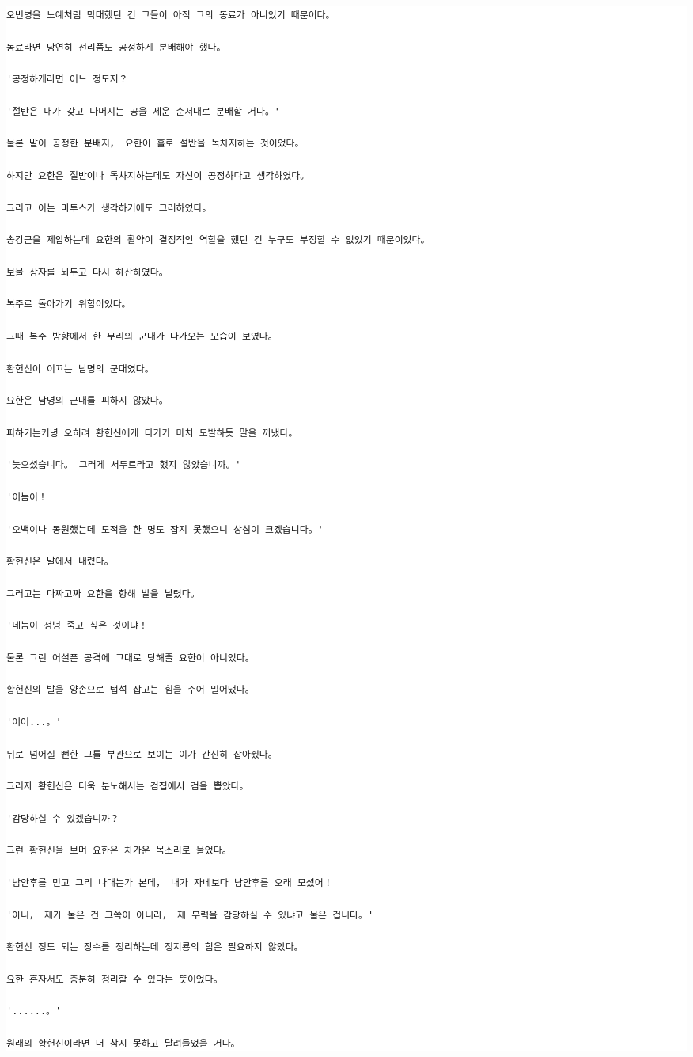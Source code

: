 	오번병을 노예처럼 막대했던 건 그들이 아직 그의 동료가 아니었기 때문이다。

	동료라면 당연히 전리품도 공정하게 분배해야 했다。

	'공정하게라면 어느 정도지？

	'절반은 내가 갖고 나머지는 공을 세운 순서대로 분배할 거다。'

	물론 말이 공정한 분배지， 요한이 홀로 절반을 독차지하는 것이었다。

	하지만 요한은 절반이나 독차지하는데도 자신이 공정하다고 생각하였다。

	그리고 이는 마투스가 생각하기에도 그러하였다。

	송강군을 제압하는데 요한의 활약이 결정적인 역할을 했던 건 누구도 부정할 수 없었기 때문이었다。

	보물 상자를 놔두고 다시 하산하였다。

	복주로 돌아가기 위함이었다。

	그때 복주 방향에서 한 무리의 군대가 다가오는 모습이 보였다。

	황헌신이 이끄는 남명의 군대였다。

	요한은 남명의 군대를 피하지 않았다。

	피하기는커녕 오히려 황헌신에게 다가가 마치 도발하듯 말을 꺼냈다。

	'늦으셨습니다。 그러게 서두르라고 했지 않았습니까。'

	'이놈이！

	'오백이나 동원했는데 도적을 한 명도 잡지 못했으니 상심이 크겠습니다。'

	황헌신은 말에서 내렸다。

	그러고는 다짜고짜 요한을 향해 발을 날렸다。

	'네놈이 정녕 죽고 싶은 것이냐！

	물론 그런 어설픈 공격에 그대로 당해줄 요한이 아니었다。

	황헌신의 발을 양손으로 텁석 잡고는 힘을 주어 밀어냈다。

	'어어...。'

	뒤로 넘어질 뻔한 그를 부관으로 보이는 이가 간신히 잡아줬다。

	그러자 황헌신은 더욱 분노해서는 검집에서 검을 뽑았다。

	'감당하실 수 있겠습니까？

	그런 황헌신을 보며 요한은 차가운 목소리로 물었다。

	'남안후를 믿고 그리 나대는가 본데， 내가 자네보다 남안후를 오래 모셨어！

	'아니， 제가 물은 건 그쪽이 아니라， 제 무력을 감당하실 수 있냐고 물은 겁니다。'

	황헌신 정도 되는 장수를 정리하는데 정지룡의 힘은 필요하지 않았다。

	요한 혼자서도 충분히 정리할 수 있다는 뜻이었다。

	'......。'

	원래의 황헌신이라면 더 참지 못하고 달려들었을 거다。

